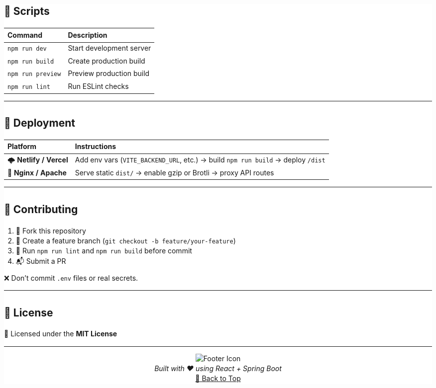 
## 🧰 Scripts

| Command           | Description              |
| :---------------- | :----------------------- |
| `npm run dev`     | Start development server |
| `npm run build`   | Create production build  |
| `npm run preview` | Preview production build |
| `npm run lint`    | Run ESLint checks        |

---

## 🚀 Deployment

| Platform                 | Instructions                                                                     |
| :----------------------- | :------------------------------------------------------------------------------- |
| 🌩️ **Netlify / Vercel** | Add env vars (`VITE_BACKEND_URL`, etc.) → build `npm run build` → deploy `/dist` |
| 🧭 **Nginx / Apache**    | Serve static `dist/` → enable gzip or Brotli → proxy API routes                  |

---

## 🤝 Contributing

1. 🍴 Fork this repository
2. 🌿 Create a feature branch (`git checkout -b feature/your-feature`)
3. 🧹 Run `npm run lint` and `npm run build` before commit
4. 📬 Submit a PR

❌ Don’t commit `.env` files or real secrets.

---

## 📜 License

🪪 Licensed under the **MIT License**

---

<p align="center">
  <img src="https://cdn-icons-png.flaticon.com/512/9421/9421302.png" width="80" alt="Footer Icon"/><br/>
  <i>Built with ❤️ using React + Spring Boot</i><br/>
  <a href="#">🔗 Back to Top</a>
</p>
